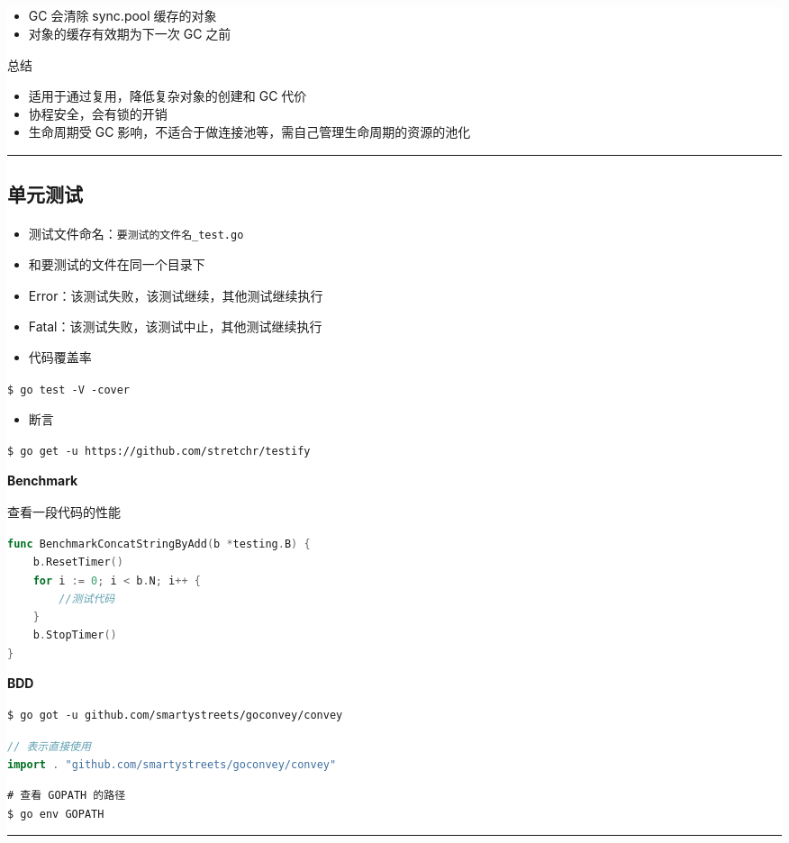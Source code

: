 - GC 会清除 sync.pool 缓存的对象
- 对象的缓存有效期为下一次 GC 之前

总结

- 适用于通过复用，降低复杂对象的创建和 GC 代价
- 协程安全，会有锁的开销
- 生命周期受 GC 影响，不适合于做连接池等，需自己管理生命周期的资源的池化

---

## 单元测试

- 测试文件命名：`要测试的文件名_test.go`

- 和要测试的文件在同一个目录下
- Error：该测试失败，该测试继续，其他测试继续执行
- Fatal：该测试失败，该测试中止，其他测试继续执行

- 代码覆盖率

```shell
$ go test -V -cover
```

- 断言

```shell
$ go get -u https://github.com/stretchr/testify
```

**Benchmark**

查看一段代码的性能

```go
func BenchmarkConcatStringByAdd(b *testing.B) {
	b.ResetTimer()
	for i := 0; i < b.N; i++ {
		//测试代码
	}
	b.StopTimer()
}
```

**BDD**

```shell
$ go got -u github.com/smartystreets/goconvey/convey
```

```go
// 表示直接使用
import . "github.com/smartystreets/goconvey/convey"
```

```shell
# 查看 GOPATH 的路径
$ go env GOPATH
```

---